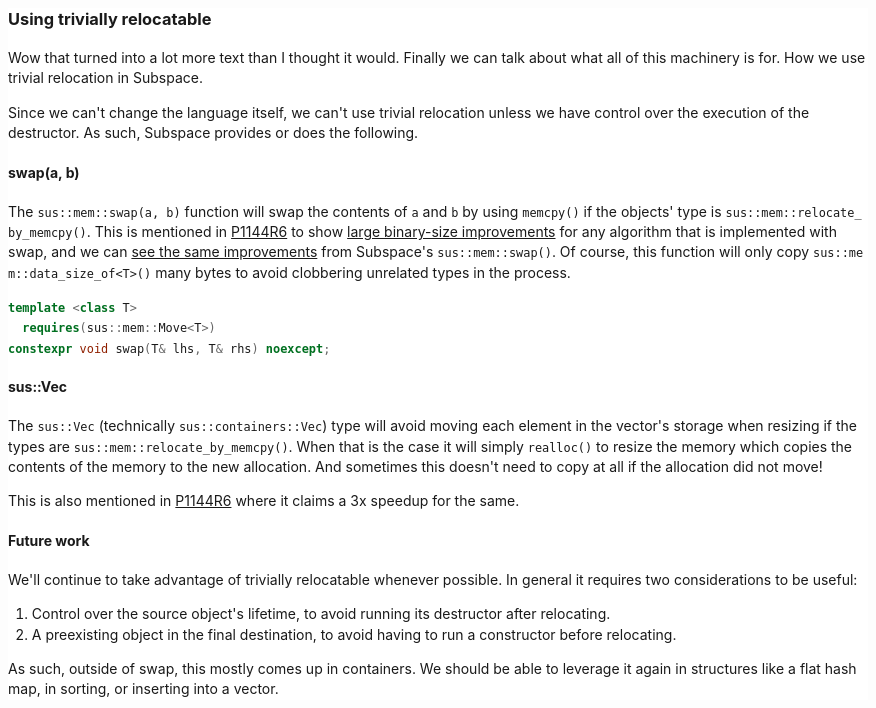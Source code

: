 ### Using trivially relocatable

Wow that turned into a lot more text than I thought it would. Finally we can talk about what all of
this machinery is for. How we use trivial relocation in Subspace.

Since we can't change the language itself, we can't use trivial relocation unless we have control
over the execution of the destructor. As such, Subspace provides or does the following.

#### swap(a, b)

The `sus::mem::swap(a, b)` function will swap the contents of `a` and `b` by using `memcpy()` if the
objects' type is `sus::mem::relocate_by_memcpy()`. This is mentioned in [P1144R6](
https://www.open-std.org/jtc1/sc22/wg21/docs/papers/2022/p1144r6.html#benefit-swap) to show
[large binary-size improvements](https://p1144.godbolt.org/z/PPYhcYd8d) for any algorithm that is
implemented with swap, and we can
[see the same improvements](https://p1144.godbolt.org/z/essMnWq8h) from Subspace's
`sus::mem::swap()`. Of course, this function will only copy `sus::mem::data_size_of<T>()` many
bytes to avoid clobbering unrelated types in the process.

```cpp
template <class T>
  requires(sus::mem::Move<T>)
constexpr void swap(T& lhs, T& rhs) noexcept;
```

#### sus::Vec

The `sus::Vec` (technically `sus::containers::Vec`) type will avoid moving each element in the
vector's storage when resizing if the types are `sus::mem::relocate_by_memcpy()`. When that is the
case it will simply `realloc()` to resize the memory which copies the contents of the memory to the
new allocation. And sometimes this doesn't need to copy at all if the allocation did not move!

This is also mentioned in [P1144R6](
https://www.open-std.org/jtc1/sc22/wg21/docs/papers/2022/p1144r6.html#benefit-resize) where it
claims a 3x speedup for the same.

#### Future work

We'll continue to take advantage of trivially relocatable whenever possible. In general it requires
two considerations to be useful:

1. Control over the source object's lifetime, to avoid running its destructor after relocating.
1. A preexisting object in the final destination, to avoid having to run a constructor before
   relocating.

As such, outside of swap, this mostly comes up in containers. We should be able to leverage it
again in structures like a flat hash map, in sorting, or inserting into a vector.